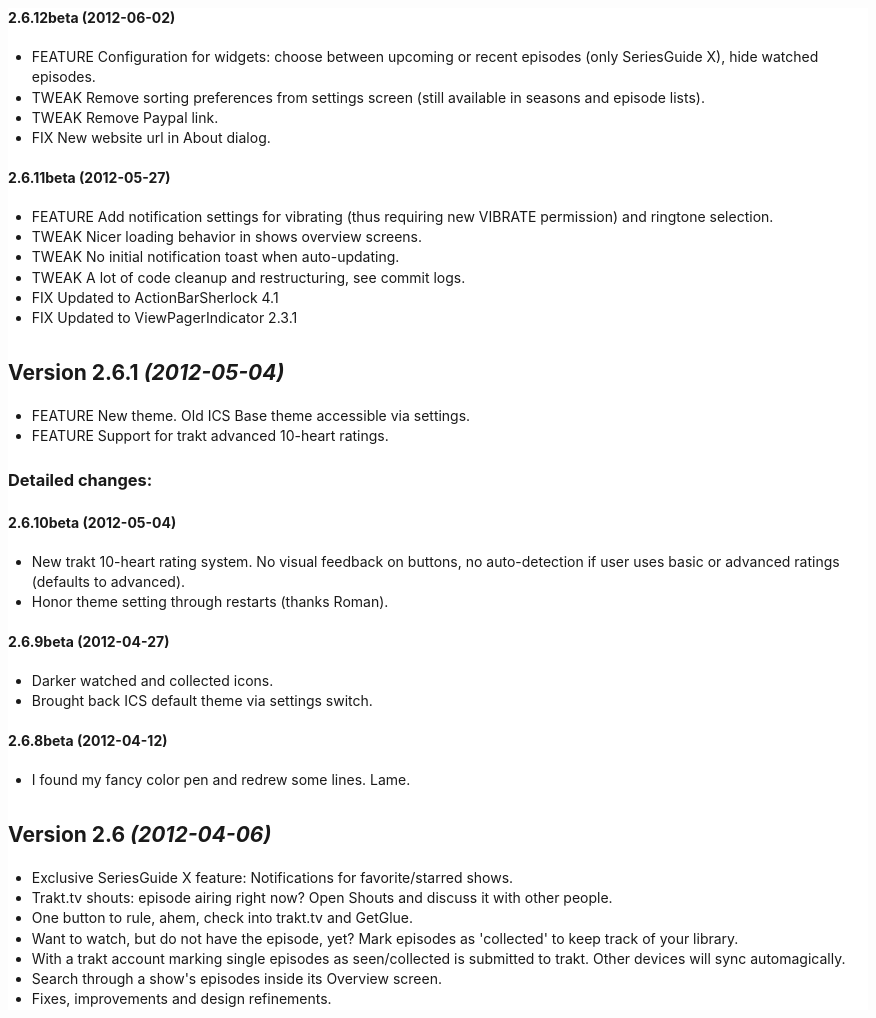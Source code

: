 #### 2.6.12beta (2012-06-02)

* FEATURE Configuration for widgets: choose between upcoming or recent episodes (only SeriesGuide X), hide watched episodes.
* TWEAK Remove sorting preferences from settings screen (still available in seasons and episode lists).
* TWEAK Remove Paypal link.
* FIX New website url in About dialog.

#### 2.6.11beta (2012-05-27)

* FEATURE Add notification settings for vibrating (thus requiring new VIBRATE permission) and ringtone selection.
* TWEAK Nicer loading behavior in shows overview screens.
* TWEAK No initial notification toast when auto-updating.
* TWEAK A lot of code cleanup and restructuring, see commit logs.
* FIX Updated to ActionBarSherlock 4.1
* FIX Updated to ViewPagerIndicator 2.3.1

Version 2.6.1 *(2012-05-04)*
--------------------------------

* FEATURE New theme. Old ICS Base theme accessible via settings.
* FEATURE Support for trakt advanced 10-heart ratings.

### Detailed changes:

#### 2.6.10beta (2012-05-04)

* New trakt 10-heart rating system. No visual feedback on buttons, no auto-detection if user uses basic or advanced ratings (defaults to advanced).
* Honor theme setting through restarts (thanks Roman).

#### 2.6.9beta (2012-04-27)

* Darker watched and collected icons.
* Brought back ICS default theme via settings switch.

#### 2.6.8beta (2012-04-12)

* I found my fancy color pen and redrew some lines. Lame.

Version 2.6 *(2012-04-06)*
--------------------------------

* Exclusive SeriesGuide X feature: Notifications for favorite/starred shows.
* Trakt.tv shouts: episode airing right now? Open Shouts and discuss it with other people.
* One button to rule, ahem, check into trakt.tv and GetGlue.
* Want to watch, but do not have the episode, yet? Mark episodes as 'collected' to keep track of your library.
* With a trakt account marking single episodes as seen/collected is submitted to trakt. Other devices will sync automagically.
* Search through a show's episodes inside its Overview screen.
* Fixes, improvements and design refinements.
